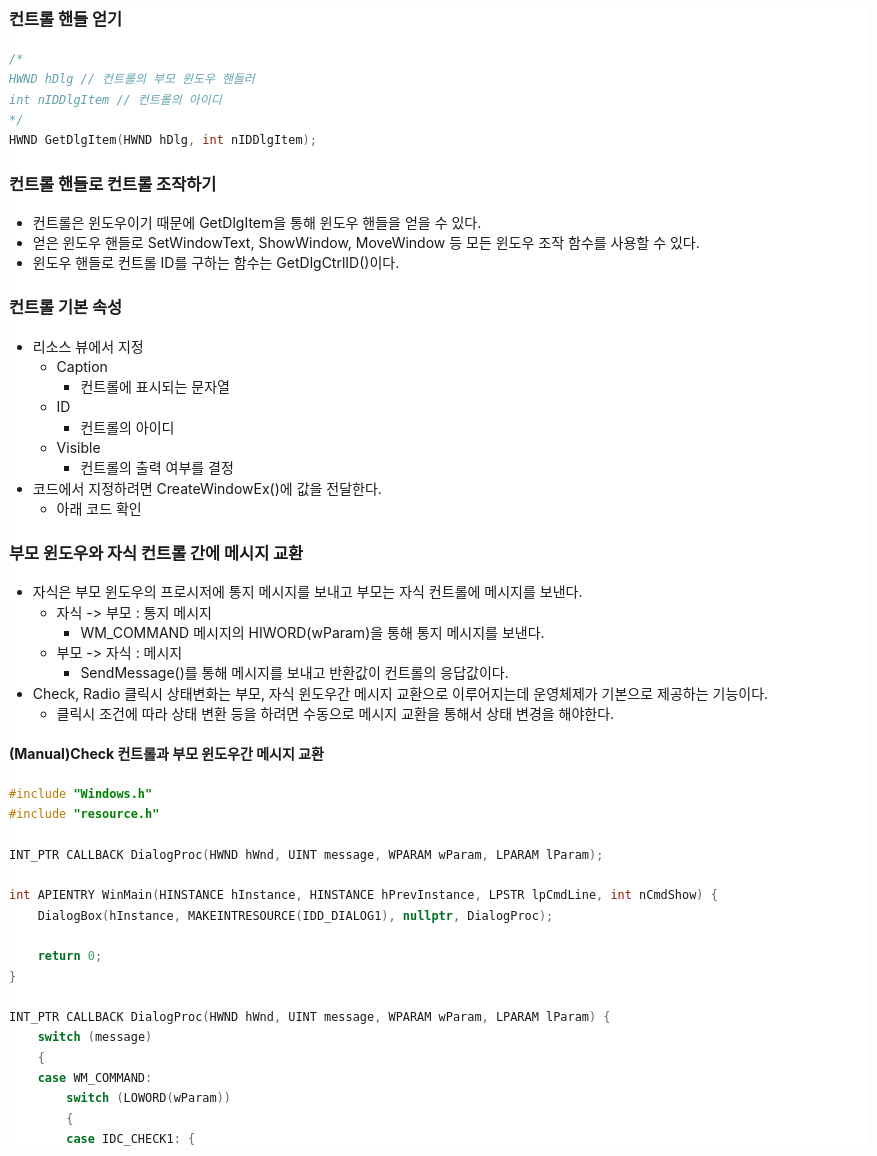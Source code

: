 

### 컨트롤 핸들 얻기

```cpp
/*
HWND hDlg // 컨트롤의 부모 윈도우 핸들러
int nIDDlgItem // 컨트롤의 아이디
*/
HWND GetDlgItem(HWND hDlg, int nIDDlgItem);
```



### 컨트롤 핸들로 컨트롤 조작하기

- 컨트롤은 윈도우이기 때문에 GetDlgItem을 통해 윈도우 핸들을 얻을 수 있다.
- 얻은 윈도우 핸들로 SetWindowText, ShowWindow, MoveWindow 등 모든 윈도우 조작 함수를 사용할 수 있다.
- 윈도우 핸들로 컨트롤 ID를 구하는 함수는 GetDlgCtrlID()이다.



### 컨트롤 기본 속성

- 리소스 뷰에서 지정
  - Caption
    - 컨트롤에 표시되는 문자열
  - ID
    - 컨트롤의 아이디
  - Visible
    - 컨트롤의 출력 여부를 결정
- 코드에서 지정하려면 CreateWindowEx()에 값을 전달한다.
  - 아래 코드 확인



### 부모 윈도우와 자식 컨트롤 간에 메시지 교환

- 자식은 부모 윈도우의 프로시저에 통지 메시지를 보내고 부모는 자식 컨트롤에 메시지를 보낸다.
  - 자식 -> 부모 : 통지 메시지
    - WM_COMMAND 메시지의 HIWORD(wParam)을 통해 통지 메시지를 보낸다.
  - 부모 -> 자식 : 메시지
    - SendMessage()를 통해 메시지를 보내고 반환값이 컨트롤의 응답값이다.
- Check, Radio 클릭시 상태변화는 부모, 자식 윈도우간 메시지 교환으로 이루어지는데 운영체제가 기본으로 제공하는 기능이다. 
  - 클릭시 조건에 따라 상태 변환 등을 하려면 수동으로 메시지 교환을 통해서 상태 변경을 해야한다.



#### (Manual)Check 컨트롤과 부모 윈도우간 메시지 교환

```cpp
#include "Windows.h"
#include "resource.h"

INT_PTR CALLBACK DialogProc(HWND hWnd, UINT message, WPARAM wParam, LPARAM lParam);

int APIENTRY WinMain(HINSTANCE hInstance, HINSTANCE hPrevInstance, LPSTR lpCmdLine, int nCmdShow) {
	DialogBox(hInstance, MAKEINTRESOURCE(IDD_DIALOG1), nullptr, DialogProc);

	return 0;
}

INT_PTR CALLBACK DialogProc(HWND hWnd, UINT message, WPARAM wParam, LPARAM lParam) {
	switch (message)
	{
	case WM_COMMAND:
		switch (LOWORD(wParam))
		{
		case IDC_CHECK1: {
```